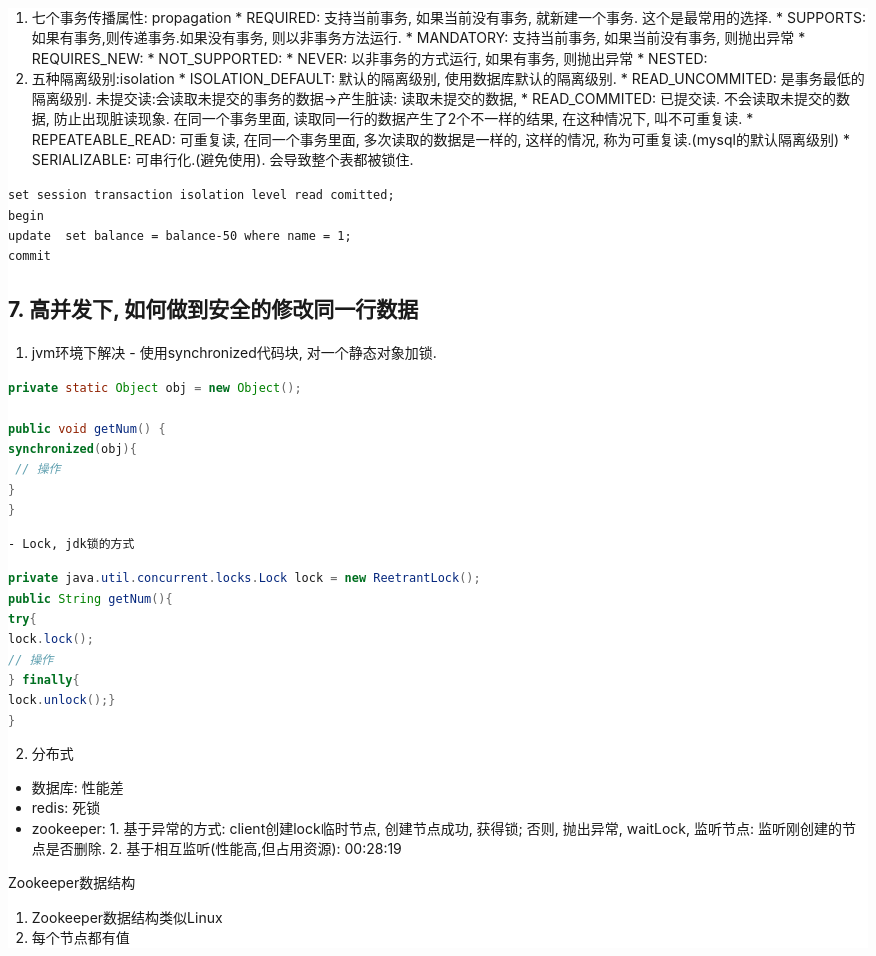    1. 七个事务传播属性: propagation
   	* REQUIRED: 支持当前事务, 如果当前没有事务, 就新建一个事务. 这个是最常用的选择.
   	* SUPPORTS: 如果有事务,则传递事务.如果没有事务, 则以非事务方法运行.
   	* MANDATORY: 支持当前事务, 如果当前没有事务, 则抛出异常
   	* REQUIRES_NEW:
   	* NOT_SUPPORTED:
   	* NEVER: 以非事务的方式运行, 如果有事务, 则抛出异常
   	* NESTED: 
   2. 五种隔离级别:isolation
   	* ISOLATION_DEFAULT: 默认的隔离级别, 使用数据库默认的隔离级别.
   	* READ_UNCOMMITED: 是事务最低的隔离级别. 未提交读:会读取未提交的事务的数据->产生脏读: 读取未提交的数据,
   	* READ_COMMITED: 已提交读. 不会读取未提交的数据, 防止出现脏读现象. 在同一个事务里面, 读取同一行的数据产生了2个不一样的结果, 在这种情况下, 叫不可重复读.
   	* REPEATEABLE_READ: 可重复读, 在同一个事务里面, 多次读取的数据是一样的, 这样的情况, 称为可重复读.(mysql的默认隔离级别)
   	* SERIALIZABLE: 可串行化.(避免使用). 会导致整个表都被锁住. 

   ```
   set session transaction isolation level read comitted;
   begin
   update  set balance = balance-50 where name = 1;
   commit
   ```
   ## 7. 高并发下, 如何做到安全的修改同一行数据
   1. jvm环境下解决
   	- 使用synchronized代码块, 对一个静态对象加锁.
   ```java
   private static Object obj = new Object();
   
   public void getNum() {
   synchronized(obj){
   	// 操作
   }
   }
   ```
   	- Lock, jdk锁的方式
   ```java
   private java.util.concurrent.locks.Lock lock = new ReetrantLock();
   public String getNum(){
   try{
   lock.lock();
   // 操作
   } finally{
   lock.unlock();}
   }
   ```
   2. 分布式
   - 数据库: 性能差
   - redis: 死锁
   - zookeeper: 
   	1. 基于异常的方式: client创建lock临时节点, 创建节点成功, 获得锁; 否则, 抛出异常, waitLock, 监听节点: 监听刚创建的节点是否删除.
   	2. 基于相互监听(性能高,但占用资源): 00:28:19
   		

   Zookeeper数据结构
   1. Zookeeper数据结构类似Linux
   2. 每个节点都有值
